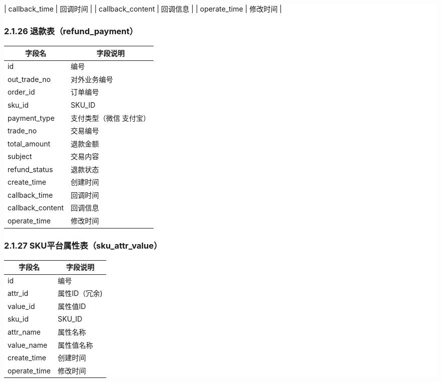 | callback_time    | 回调时间                |
| callback_content | 回调信息                |
| operate_time     | 修改时间                |

### 2.1.26 退款表（refund_payment）

| 字段名           | 字段说明                |
| ---------------- | ----------------------- |
| id               | 编号                    |
| out_trade_no     | 对外业务编号            |
| order_id         | 订单编号                |
| sku_id           | SKU_ID                  |
| payment_type     | 支付类型（微信 支付宝） |
| trade_no         | 交易编号                |
| total_amount     | 退款金额                |
| subject          | 交易内容                |
| refund_status    | 退款状态                |
| create_time      | 创建时间                |
| callback_time    | 回调时间                |
| callback_content | 回调信息                |
| operate_time     | 修改时间                |

### 2.1.27 SKU平台属性表（sku_attr_value）

| 字段名       | 字段说明      |
| ------------ | ------------- |
| id           | 编号          |
| attr_id      | 属性ID（冗余) |
| value_id     | 属性值ID      |
| sku_id       | SKU_ID        |
| attr_name    | 属性名称      |
| value_name   | 属性值名称    |
| create_time  | 创建时间      |
| operate_time | 修改时间      |
